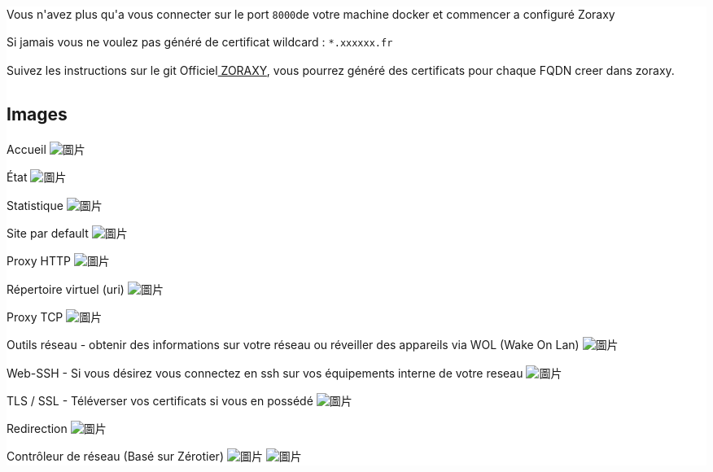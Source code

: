 Vous n'avez plus qu'a vous connecter sur le port `8000`de votre machine docker et commencer a configuré Zoraxy

Si jamais vous ne voulez pas généré de certificat wildcard : `*.xxxxxx.fr`

Suivez les instructions sur le git Officiel[ ZORAXY](https://github.com/tobychui/zoraxy/tree/main/docker), vous pourrez généré des certificats pour chaque FQDN creer dans zoraxy.

## Images
Accueil
![圖片](https://github.com/tobychui/zoraxy/assets/24617523/d7ef50d6-c944-4395-8759-55c3560b53c8)

État
![圖片](https://github.com/tobychui/zoraxy/assets/24617523/28cfcb63-978f-4cb0-a902-594d8f6aeabc)

Statistique
![圖片](https://github.com/tobychui/zoraxy/assets/24617523/549e174a-0749-4c06-94aa-74680bc0f44c)

Site par default
![圖片](https://github.com/tobychui/zoraxy/assets/24617523/7b2cb01c-d412-4053-88a0-2b78a6557ef2)


Proxy HTTP
![圖片](https://github.com/tobychui/zoraxy/assets/24617523/edcce534-cc16-434d-88ce-c382af24e9bc)

Répertoire virtuel (uri)
![圖片](https://github.com/tobychui/zoraxy/assets/24617523/7e42a875-2084-4022-8fab-a012f16f3590)

Proxy TCP
![圖片](https://github.com/tobychui/zoraxy/assets/24617523/998f18c9-d77b-439d-bcd2-cb896c28b953)


Outils réseau - obtenir des informations sur votre réseau ou réveiller des appareils via WOL (Wake On Lan)
![圖片](https://github.com/tobychui/zoraxy/assets/24617523/7d8076bf-be82-49c2-afa2-fcd436a05b5f)



Web-SSH - Si vous désirez vous connectez en ssh sur vos équipements interne de votre reseau
![圖片](https://github.com/tobychui/zoraxy/assets/24617523/aab2b6eb-9330-4412-b017-f6549f5d4cbf)



TLS / SSL - Téléverser vos certificats si vous en possédé 
![圖片](https://github.com/tobychui/zoraxy/assets/24617523/8a90e1f7-e878-42a1-9014-ae470716fad4)


Redirection
![圖片](https://github.com/tobychui/zoraxy/assets/24617523/c9c15fbf-1865-4907-bb2e-91773119c4f1)


Contrôleur de réseau (Basé sur Zérotier)
![圖片](https://github.com/tobychui/zoraxy/assets/24617523/9d45ee6d-9f4d-420e-a261-c67dccb7a056)
![圖片](https://github.com/tobychui/zoraxy/assets/24617523/0b9f06f7-8794-4e73-b910-513d7b331f7b)
